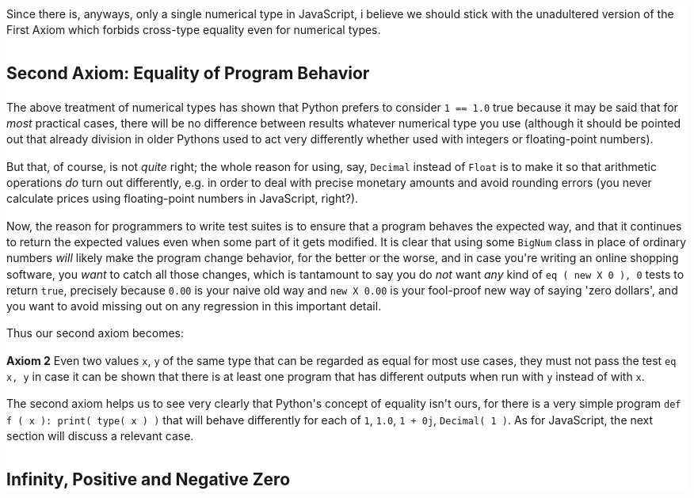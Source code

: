 Since there is, anyways, only a single numerical type in JavaScript, i believe we should stick with the
unadultered version of the First Axiom which forbids cross-type equality even for numerical types.

## Second Axiom: Equality of Program Behavior

The above treatment of numerical types has shown that Python prefers to consider `1 == 1.0` true because it
may be said that for *most* practical cases, there will be no difference between results whatever numerical
type you use (although it should be pointed out that already division in older Pythons used to act very
differently whether used with integers or floating-point numbers).

But that, of course, is not *quite* right; the whole reason for using, say, `Decimal` instead of `Float` is
to make it so that arithmetic operations *do* turn out differently, e.g. in order to deal with precise
monetary amounts and avoid rounding errors (you never calculate prices using floating-point numbers in
JavaScript, right?).

Now, the reason for programmers to write test suites is to ensure that a program behaves the expected way,
and that it continues to return the expected values even when some part of it gets modified. It is clear
that using some `BigNum` class in place of ordinary numbers *will* likely make the program change behavior,
for the better or the worse, and in case you're writing an online shopping software, you *want* to catch all
those changes, which is tantamount to say you do *not* want *any* kind of `eq ( new X 0 ), 0` tests to
return `true`, precisely because `0.00` is your naive old way and `new X 0.00` is your fool-proof new way of
saying 'zero dollars', and you want to avoid missing out on any regression in this important detail.

Thus our second axiom becomes:

**Axiom 2** Even two values `x`, `y` of the same type that can be regarded as equal for most use cases, they
must not pass the test `eq x, y` in case it can be shown that there is at least one program that has different
outputs when run with `y` instead of with `x`.

The second axiom helps us to see very clearly that Python's concept of equality isn't ours, for there is a
very simple program `def f ( x ): print( type( x ) )` that will behave differently for each of `1`, `1.0`,
`1 + 0j`, `Decimal( 1 )`. As for JavaScript, the next section will discuss a relevant case.

## Infinity, Positive and Negative Zero
